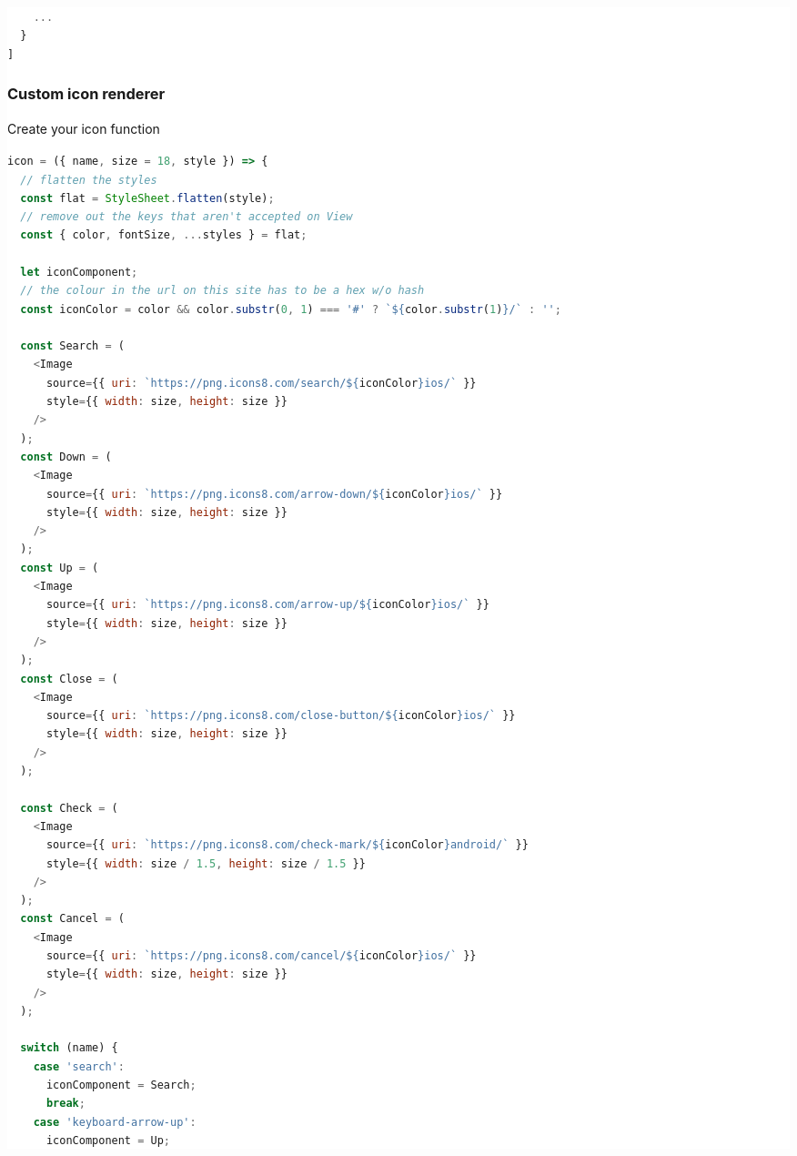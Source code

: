 ```js
    ...
  }
]
```

### Custom icon renderer

Create your icon function

```js
icon = ({ name, size = 18, style }) => {
  // flatten the styles
  const flat = StyleSheet.flatten(style);
  // remove out the keys that aren't accepted on View
  const { color, fontSize, ...styles } = flat;

  let iconComponent;
  // the colour in the url on this site has to be a hex w/o hash
  const iconColor = color && color.substr(0, 1) === '#' ? `${color.substr(1)}/` : '';

  const Search = (
    <Image
      source={{ uri: `https://png.icons8.com/search/${iconColor}ios/` }}
      style={{ width: size, height: size }}
    />
  );
  const Down = (
    <Image
      source={{ uri: `https://png.icons8.com/arrow-down/${iconColor}ios/` }}
      style={{ width: size, height: size }}
    />
  );
  const Up = (
    <Image
      source={{ uri: `https://png.icons8.com/arrow-up/${iconColor}ios/` }}
      style={{ width: size, height: size }}
    />
  );
  const Close = (
    <Image
      source={{ uri: `https://png.icons8.com/close-button/${iconColor}ios/` }}
      style={{ width: size, height: size }}
    />
  );

  const Check = (
    <Image
      source={{ uri: `https://png.icons8.com/check-mark/${iconColor}android/` }}
      style={{ width: size / 1.5, height: size / 1.5 }}
    />
  );
  const Cancel = (
    <Image
      source={{ uri: `https://png.icons8.com/cancel/${iconColor}ios/` }}
      style={{ width: size, height: size }}
    />
  );

  switch (name) {
    case 'search':
      iconComponent = Search;
      break;
    case 'keyboard-arrow-up':
      iconComponent = Up;
```